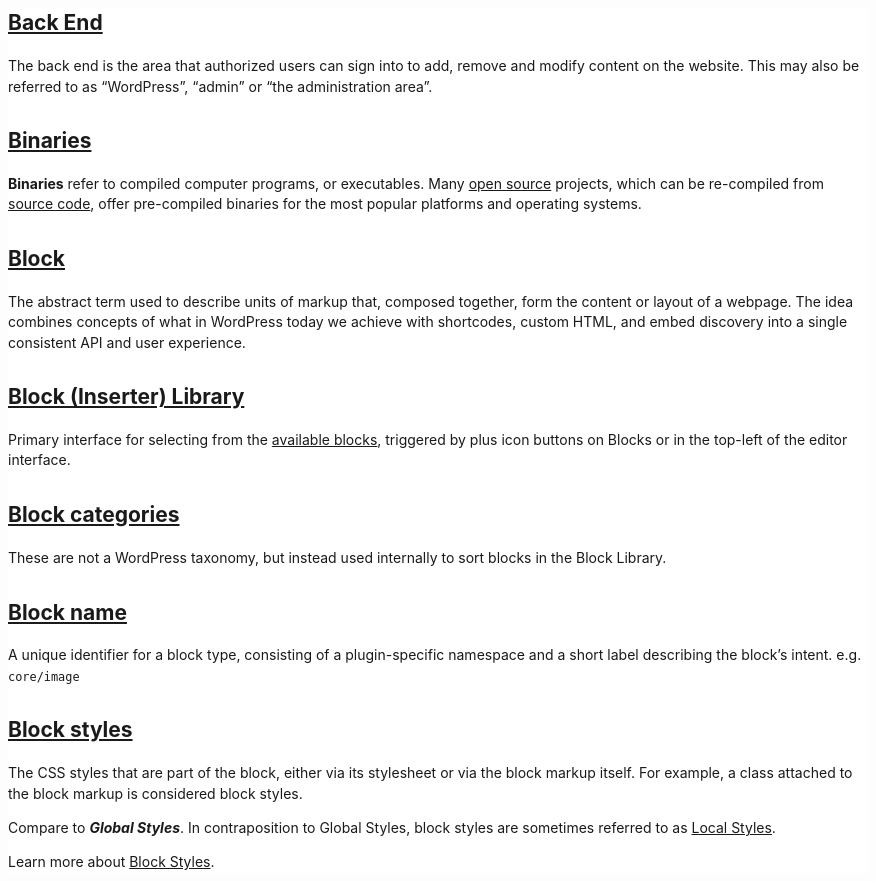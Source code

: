 ## [Back End](https://wordpress.org/documentation/article/wordpress-glossary/#back-end)

The back end is the area that authorized users can sign into to add, remove and modify content on the website. This may also be referred to as “WordPress”, “admin” or “the administration area”.

## [Binaries](https://wordpress.org/documentation/article/wordpress-glossary/#binaries)

**Binaries** refer to compiled computer programs, or executables. Many [open source](http://en.wikipedia.org/wiki/Open_source) projects, which can be re-compiled from [source code](http://en.wikipedia.org/wiki/Source_code), offer pre-compiled binaries for the most popular platforms and operating systems.

## [Block](https://wordpress.org/documentation/article/wordpress-glossary/#block)

The abstract term used to describe units of markup that, composed together, form the content or layout of a webpage. The idea combines concepts of what in WordPress today we achieve with shortcodes, custom HTML, and embed discovery into a single consistent API and user experience.

## [Block (Inserter) Library](https://wordpress.org/documentation/article/wordpress-glossary/#block-inserter-library)

Primary interface for selecting from the [available blocks](https://wordpress.org/documentation/article/blocks/), triggered by plus icon buttons on Blocks or in the top-left of the editor interface.

## [Block categories](https://wordpress.org/documentation/article/wordpress-glossary/#block-categories)

These are not a WordPress taxonomy, but instead used internally to sort blocks in the Block Library.

## [Block name](https://wordpress.org/documentation/article/wordpress-glossary/#block-name)

A unique identifier for a block type, consisting of a plugin-specific namespace and a short label describing the block’s intent. e.g. `core/image`

## [Block styles](https://wordpress.org/documentation/article/wordpress-glossary/#block-styles)

The CSS styles that are part of the block, either via its stylesheet or via the block markup itself. For example, a class attached to the block markup is considered block styles.

Compare to ***Global Styles***. In contraposition to Global Styles, block styles are sometimes referred to as [Local Styles](https://wordpress.org/documentation/article/glossary/#local-styles).

Learn more about [Block Styles](https://developer.wordpress.org/block-editor/explanations/architecture/styles/#block-styles).
